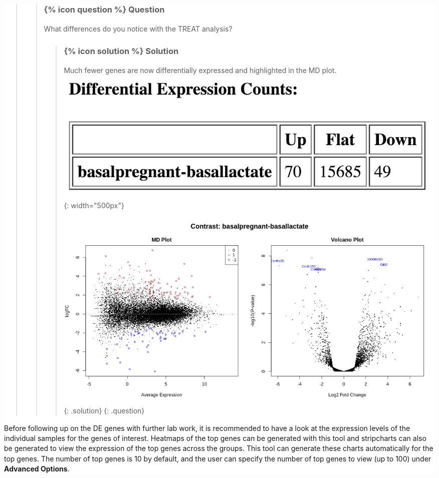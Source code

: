 >    > ### {% icon question %} Question
>    >
>    > What differences do you notice with the TREAT analysis?
>    >
>    >    > ### {% icon solution %} Solution
>    >    >
>    >    > Much fewer genes are now differentially expressed and highlighted in the MD plot.
>    >    > ![TREAT DE counts](../../images/limma-voom/TREATdecounts.png){: width="500px"}
>    >    >
>    >    > ![TREAT MDVol Plot](../../images/limma-voom/TREAT_mdvolplot_basalpregnant-basallactate.png)
>    >    {: .solution}
>    {: .question}

Before following up on the DE genes with further lab work, it is recommended to have a look at the expression levels of the individual samples for the genes of interest. Heatmaps of the top genes can be generated with this tool and stripcharts can also be generated to view the expression of the top genes across the groups. This tool can generate these charts automatically for the top genes. The number of top genes is 10 by default, and the user can specify the number of top genes to view (up to 100) under **Advanced Options**.
